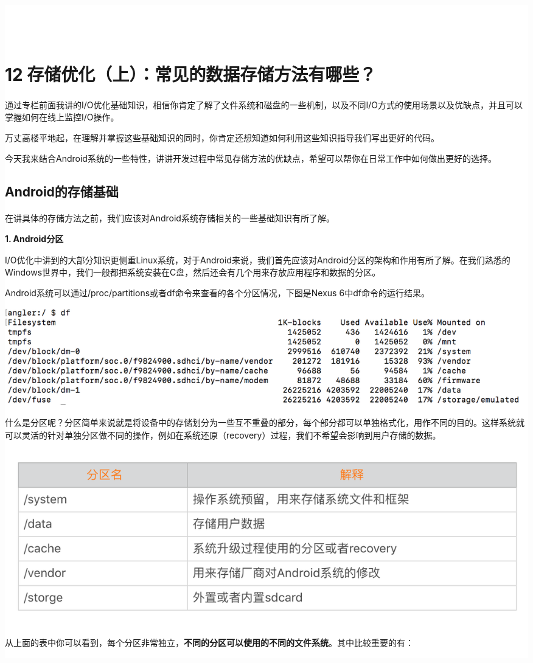 </ul>
</div>
</div>
<div class="sidebar-toggle" onclick="sidebar_toggle()" onmouseleave="remove_inner()" onmouseover="add_inner()">
<div class="sidebar-toggle-inner"></div>
</div>
<div class="off-canvas-content">
<div class="columns">
<div class="column col-12 col-lg-12">
<div class="book-navbar">
<header class="navbar">
<section class="navbar-section">
<a onclick="open_sidebar()">
<i class="icon icon-menu"></i>
</a>
</section>
</header>
</div>
<div class="book-content" style="max-width: 960px; margin: 0 auto;
    overflow-x: auto;
    overflow-y: hidden;">
<div class="book-post">

<p align="center" id="tip"></p>
<h1 class="title" data-id="12 存储优化（上）：常见的数据存储方法有哪些？" id="title">12 存储优化（上）：常见的数据存储方法有哪些？</h1>
<div><p>通过专栏前面我讲的I/O优化基础知识，相信你肯定了解了文件系统和磁盘的一些机制，以及不同I/O方式的使用场景以及优缺点，并且可以掌握如何在线上监控I/O操作。</p>
<p>万丈高楼平地起，在理解并掌握这些基础知识的同时，你肯定还想知道如何利用这些知识指导我们写出更好的代码。</p>
<p>今天我来结合Android系统的一些特性，讲讲开发过程中常见存储方法的优缺点，希望可以帮你在日常工作中如何做出更好的选择。</p>
<h2 id="android的存储基础">Android的存储基础</h2>
<p>在讲具体的存储方法之前，我们应该对Android系统存储相关的一些基础知识有所了解。</p>
<p><strong>1. Android分区</strong></p>
<p>I/O优化中讲到的大部分知识更侧重Linux系统，对于Android来说，我们首先应该对Android分区的架构和作用有所了解。在我们熟悉的Windows世界中，我们一般都把系统安装在C盘，然后还会有几个用来存放应用程序和数据的分区。</p>
<p>Android系统可以通过/proc/partitions或者df命令来查看的各个分区情况，下图是Nexus 6中df命令的运行结果。</p>
<p><img alt="" src="assets/74e9e21185fb4d65929ac76bc0f1b265.jpg"/></p>
<p>什么是分区呢？分区简单来说就是将设备中的存储划分为一些互不重叠的部分，每个部分都可以单独格式化，用作不同的目的。这样系统就可以灵活的针对单独分区做不同的操作，例如在系统还原（recovery）过程，我们不希望会影响到用户存储的数据。</p>
<p><img alt="" src="assets/4ca2a0b3dd6d4d979b6ad91f31a1f937.jpg"/></p>
<p>从上面的表中你可以看到，每个分区非常独立，<strong>不同的分区可以使用的不同的文件系统</strong>。其中比较重要的有：</p>
